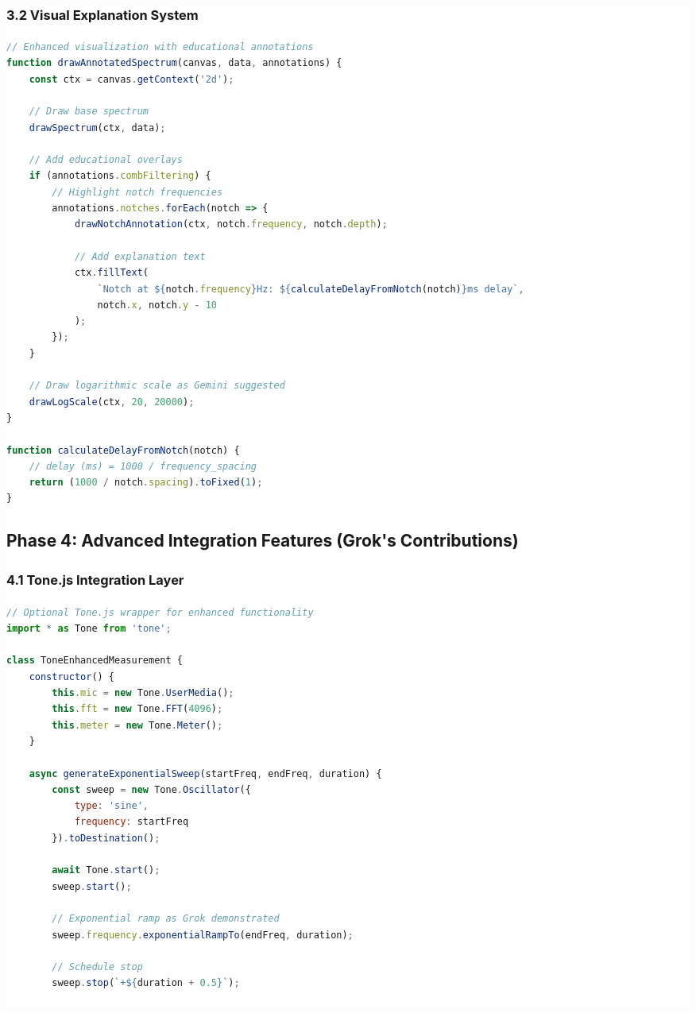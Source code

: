 ### 3.2 Visual Explanation System
```javascript
// Enhanced visualization with educational annotations
function drawAnnotatedSpectrum(canvas, data, annotations) {
    const ctx = canvas.getContext('2d');
    
    // Draw base spectrum
    drawSpectrum(ctx, data);
    
    // Add educational overlays
    if (annotations.combFiltering) {
        // Highlight notch frequencies
        annotations.notches.forEach(notch => {
            drawNotchAnnotation(ctx, notch.frequency, notch.depth);
            
            // Add explanation text
            ctx.fillText(
                `Notch at ${notch.frequency}Hz: ${calculateDelayFromNotch(notch)}ms delay`,
                notch.x, notch.y - 10
            );
        });
    }
    
    // Draw logarithmic scale as Gemini suggested
    drawLogScale(ctx, 20, 20000);
}

function calculateDelayFromNotch(notch) {
    // delay (ms) = 1000 / frequency_spacing
    return (1000 / notch.spacing).toFixed(1);
}
```

## Phase 4: Advanced Integration Features (Grok's Contributions)

### 4.1 Tone.js Integration Layer
```javascript
// Optional Tone.js wrapper for enhanced functionality
import * as Tone from 'tone';

class ToneEnhancedMeasurement {
    constructor() {
        this.mic = new Tone.UserMedia();
        this.fft = new Tone.FFT(4096);
        this.meter = new Tone.Meter();
    }
    
    async generateExponentialSweep(startFreq, endFreq, duration) {
        const sweep = new Tone.Oscillator({
            type: 'sine',
            frequency: startFreq
        }).toDestination();
        
        await Tone.start();
        sweep.start();
        
        // Exponential ramp as Grok demonstrated
        sweep.frequency.exponentialRampTo(endFreq, duration);
        
        // Schedule stop
        sweep.stop(`+${duration + 0.5}`);
        
```